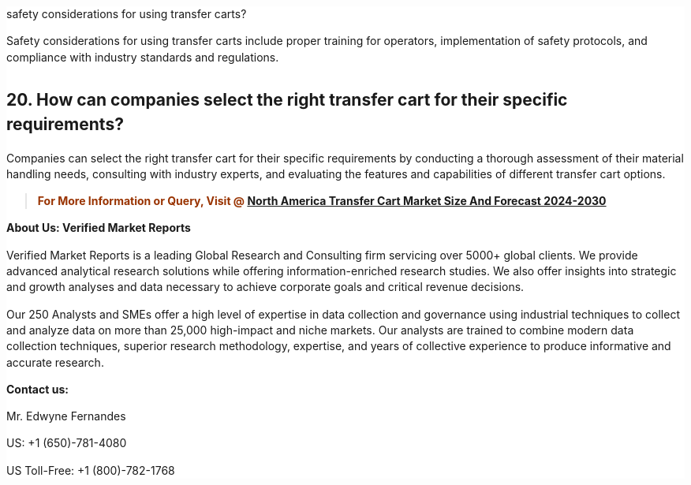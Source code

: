 safety considerations for using transfer carts?</div><div></h2><p>Safety considerations for using transfer carts include proper training for operators, implementation of safety protocols, and compliance with industry standards and regulations.</p><h2>20. How can companies select the right transfer cart for their specific requirements?</div><div></h2><p>Companies can select the right transfer cart for their specific requirements by conducting a thorough assessment of their material handling needs, consulting with industry experts, and evaluating the features and capabilities of different transfer cart options.</p></body></html></p><blockquote><p><span style="color: #993300;"><strong>For More Information or Query, Visit @ <a href="https://www.verifiedmarketreports.com/product/transfer-cart-market/">North America Transfer Cart Market Size And Forecast 2024-2030</a></strong></span></p></blockquote><p><strong>About Us: Verified Market Reports</strong></p><p>Verified Market Reports is a leading Global Research and Consulting firm servicing over 5000+ global clients. We provide advanced analytical research solutions while offering information-enriched research studies. We also offer insights into strategic and growth analyses and data necessary to achieve corporate goals and critical revenue decisions.</p><p>Our 250 Analysts and SMEs offer a high level of expertise in data collection and governance using industrial techniques to collect and analyze data on more than 25,000 high-impact and niche markets. Our analysts are trained to combine modern data collection techniques, superior research methodology, expertise, and years of collective experience to produce informative and accurate research.</p><p><strong>Contact us:</strong></p><p>Mr. Edwyne Fernandes</p><p>US: +1 (650)-781-4080</p><p>US Toll-Free: +1 (800)-782-1768</p>
